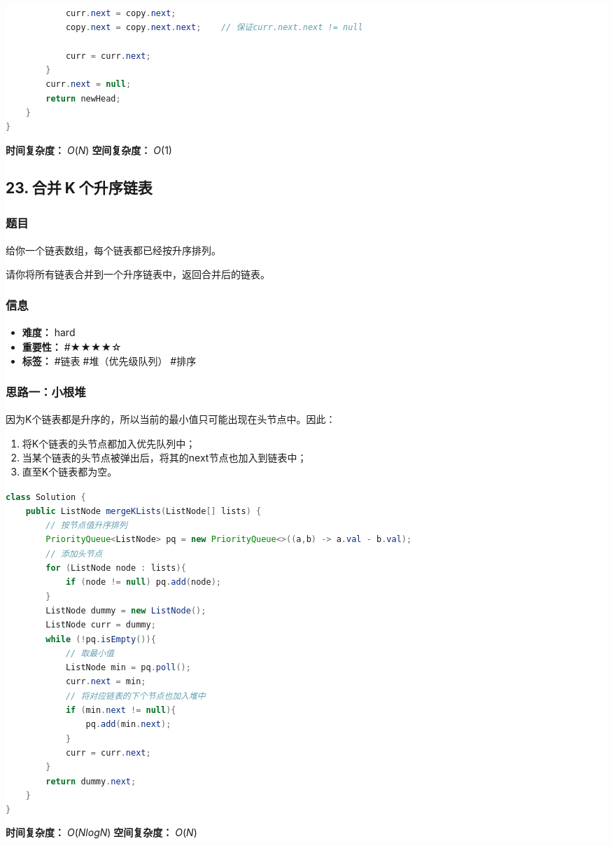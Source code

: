 ```java
            curr.next = copy.next;
			copy.next = copy.next.next;    // 保证curr.next.next != null

            curr = curr.next;
        }
        curr.next = null;
        return newHead;
    }
}
```
**时间复杂度：** $O(N)$
**空间复杂度：** $O(1)$

## 23. 合并 K 个升序链表
### 题目
给你一个链表数组，每个链表都已经按升序排列。

请你将所有链表合并到一个升序链表中，返回合并后的链表。
### 信息
- **难度：** hard
- **重要性：** #★★★★☆
- **标签：** #链表 #堆（优先级队列） #排序 
### 思路一：小根堆
因为K个链表都是升序的，所以当前的最小值只可能出现在头节点中。因此：
1. 将K个链表的头节点都加入优先队列中；
2. 当某个链表的头节点被弹出后，将其的next节点也加入到链表中；
3. 直至K个链表都为空。
```java
class Solution {
    public ListNode mergeKLists(ListNode[] lists) {
        // 按节点值升序排列
        PriorityQueue<ListNode> pq = new PriorityQueue<>((a,b) -> a.val - b.val);
        // 添加头节点
        for (ListNode node : lists){
            if (node != null) pq.add(node);
        }
        ListNode dummy = new ListNode();
        ListNode curr = dummy;
        while (!pq.isEmpty()){
            // 取最小值
            ListNode min = pq.poll();
            curr.next = min;
            // 将对应链表的下个节点也加入堆中
            if (min.next != null){
                pq.add(min.next);
            }
            curr = curr.next;
        }
        return dummy.next;
    }
}
```
**时间复杂度：** $O(NlogN)$
**空间复杂度：** $O(N)$
